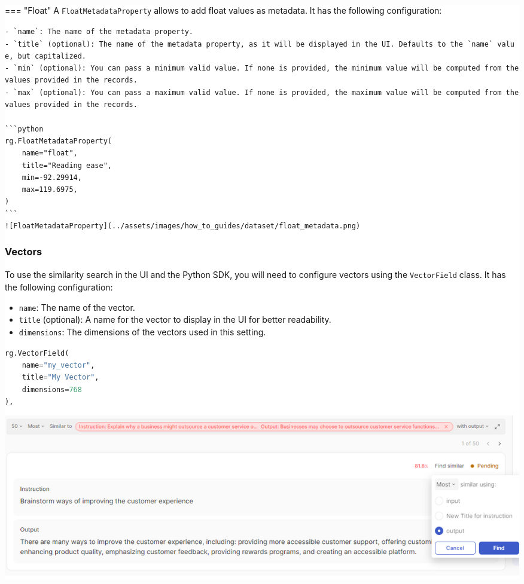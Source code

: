 === "Float"
    A `FloatMetadataProperty` allows to add float values as metadata. It has the following configuration:

    - `name`: The name of the metadata property.
    - `title` (optional): The name of the metadata property, as it will be displayed in the UI. Defaults to the `name` value, but capitalized.
    - `min` (optional): You can pass a minimum valid value. If none is provided, the minimum value will be computed from the values provided in the records.
    - `max` (optional): You can pass a maximum valid value. If none is provided, the maximum value will be computed from the values provided in the records.

    ```python
    rg.FloatMetadataProperty(
        name="float",
        title="Reading ease",
        min=-92.29914,
        max=119.6975,
    )
    ```
    ![FloatMetadataProperty](../assets/images/how_to_guides/dataset/float_metadata.png)

### Vectors

To use the similarity search in the UI and the Python SDK, you will need to configure vectors using the `VectorField` class. It has the following configuration:

* `name`: The name of the vector.
* `title` (optional): A name for the vector to display in the UI for better readability.
* `dimensions`: The dimensions of the vectors used in this setting.

```python
rg.VectorField(
    name="my_vector",
    title="My Vector",
    dimensions=768
),
```
![VectorField](../assets/images/how_to_guides/dataset/vectors.png)
